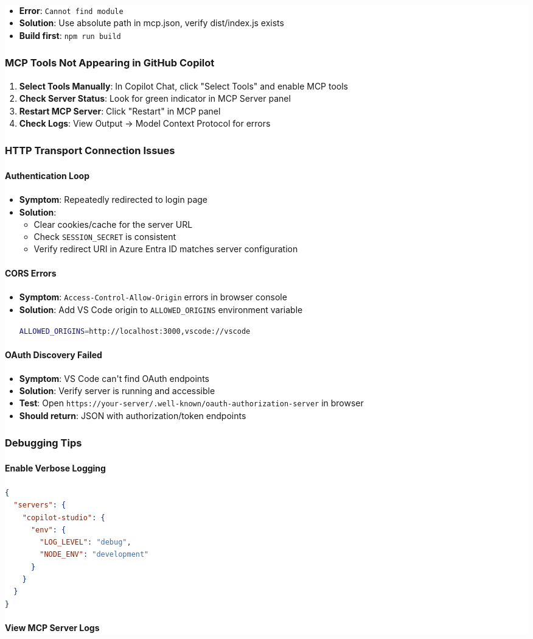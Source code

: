 - **Error**: `Cannot find module`
- **Solution**: Use absolute path in mcp.json, verify dist/index.js exists
- **Build first**: `npm run build`

### MCP Tools Not Appearing in GitHub Copilot

1. **Select Tools Manually**: In Copilot Chat, click "Select Tools" and enable MCP tools
2. **Check Server Status**: Look for green indicator in MCP Server panel
3. **Restart MCP Server**: Click "Restart" in MCP panel
4. **Check Logs**: View Output → Model Context Protocol for errors

### HTTP Transport Connection Issues

#### Authentication Loop

- **Symptom**: Repeatedly redirected to login page
- **Solution**:
  - Clear cookies/cache for the server URL
  - Check `SESSION_SECRET` is consistent
  - Verify redirect URI in Azure Entra ID matches server configuration

#### CORS Errors

- **Symptom**: `Access-Control-Allow-Origin` errors in browser console
- **Solution**: Add VS Code origin to `ALLOWED_ORIGINS` environment variable
  ```bash
  ALLOWED_ORIGINS=http://localhost:3000,vscode://vscode
  ```

#### OAuth Discovery Failed

- **Symptom**: VS Code can't find OAuth endpoints
- **Solution**: Verify server is running and accessible
- **Test**: Open `https://your-server/.well-known/oauth-authorization-server` in browser
- **Should return**: JSON with authorization/token endpoints

### Debugging Tips

#### Enable Verbose Logging

```json
{
  "servers": {
    "copilot-studio": {
      "env": {
        "LOG_LEVEL": "debug",
        "NODE_ENV": "development"
      }
    }
  }
}
```

#### View MCP Server Logs
